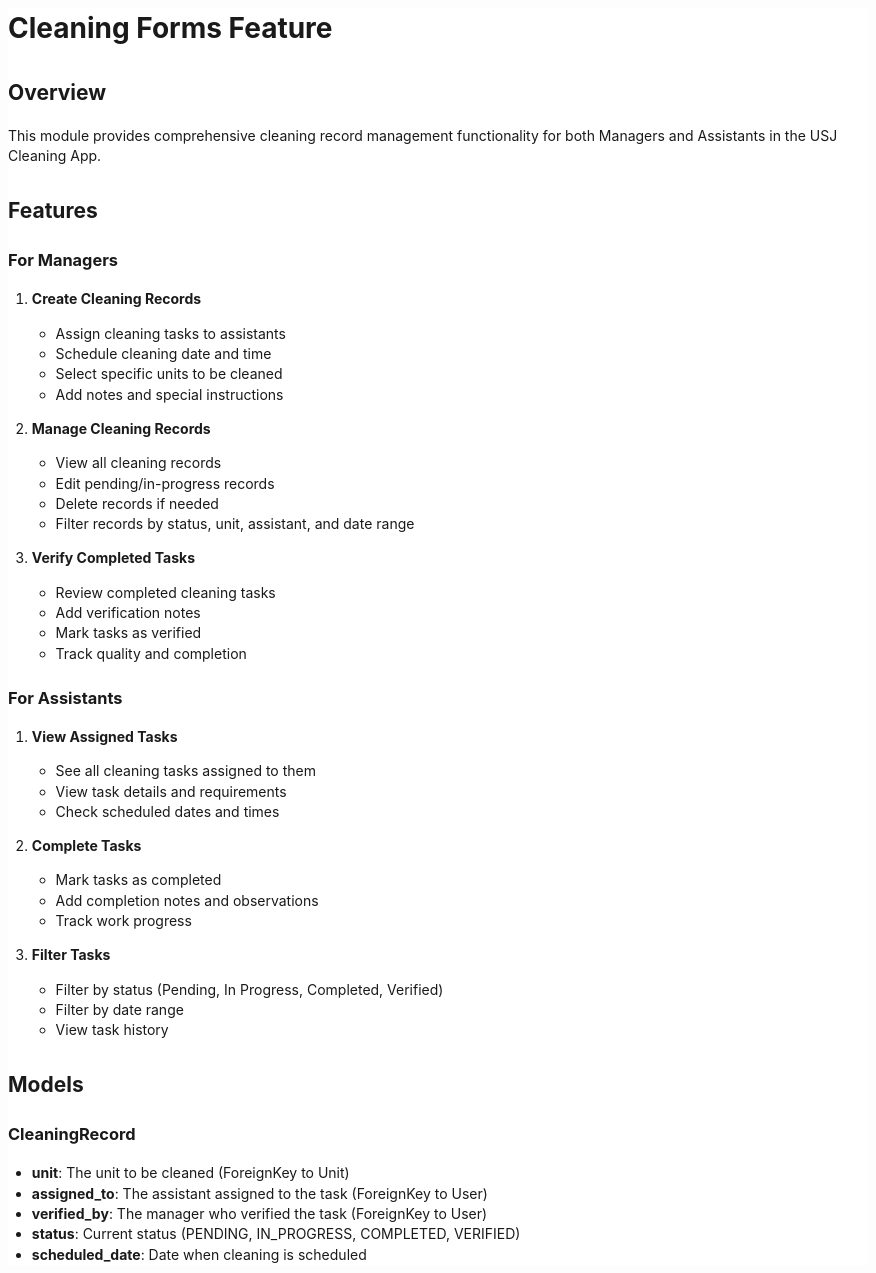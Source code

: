 # Cleaning Forms Feature

## Overview
This module provides comprehensive cleaning record management functionality for both Managers and Assistants in the USJ Cleaning App.

## Features

### For Managers
1. **Create Cleaning Records**
   - Assign cleaning tasks to assistants
   - Schedule cleaning date and time
   - Select specific units to be cleaned
   - Add notes and special instructions

2. **Manage Cleaning Records**
   - View all cleaning records
   - Edit pending/in-progress records
   - Delete records if needed
   - Filter records by status, unit, assistant, and date range

3. **Verify Completed Tasks**
   - Review completed cleaning tasks
   - Add verification notes
   - Mark tasks as verified
   - Track quality and completion

### For Assistants
1. **View Assigned Tasks**
   - See all cleaning tasks assigned to them
   - View task details and requirements
   - Check scheduled dates and times

2. **Complete Tasks**
   - Mark tasks as completed
   - Add completion notes and observations
   - Track work progress

3. **Filter Tasks**
   - Filter by status (Pending, In Progress, Completed, Verified)
   - Filter by date range
   - View task history

## Models

### CleaningRecord
- **unit**: The unit to be cleaned (ForeignKey to Unit)
- **assigned_to**: The assistant assigned to the task (ForeignKey to User)
- **verified_by**: The manager who verified the task (ForeignKey to User)
- **status**: Current status (PENDING, IN_PROGRESS, COMPLETED, VERIFIED)
- **scheduled_date**: Date when cleaning is scheduled
 